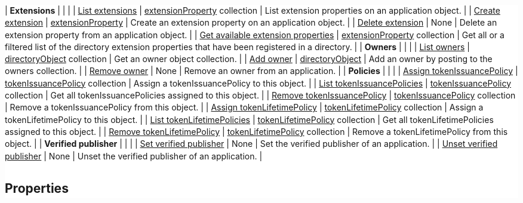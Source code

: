 | **Extensions**                                                                                  |                                                                   |                                                                                                                       |
| [List extensions](../api/application-list-extensionproperty.md)                                 | [extensionProperty](extensionProperty.md) collection              | List extension properties on an application object.                                                                   |
| [Create extension](../api/application-post-extensionproperty.md)                                | [extensionProperty](extensionProperty.md)                         | Create an extension property on an application object.                                                                |
| [Delete extension](../api/application-delete-extensionproperty.md)                              | None                                                              | Delete an extension property from an application object.                                                              |
| [Get available extension properties](../api/directoryobject-getavailableextensionproperties.md) | [extensionProperty](../resources/extensionproperty.md) collection | Get all or a filtered list of the directory extension properties that have been registered in a directory.            |
| **Owners**                                                                                      |                                                                   |                                                                                                                       |
| [List owners](../api/application-list-owners.md)                                                | [directoryObject](directoryobject.md) collection                  | Get an owner object collection.                                                                                       |
| [Add owner](../api/application-post-owners.md)                                                  | [directoryObject](directoryobject.md)                             | Add an owner by posting to the owners collection.                                                                     |
| [Remove owner](../api/application-delete-owners.md)                                             | None                                                              | Remove an owner from an application.                                                                                  |
| **Policies**                                                                                    |                                                                   |                                                                                                                       |
| [Assign tokenIssuancePolicy](../api/application-post-tokenissuancepolicies.md)                  | [tokenIssuancePolicy](tokenissuancepolicy.md) collection          | Assign a tokenIssuancePolicy to this object.                                                                          |
| [List tokenIssuancePolicies](../api/application-list-tokenissuancepolicies.md)                  | [tokenIssuancePolicy](tokenissuancepolicy.md) collection          | Get all tokenIssuancePolicies assigned to this object.                                                                |
| [Remove tokenIssuancePolicy](../api/application-delete-tokenissuancepolicies.md)                | [tokenIssuancePolicy](tokenissuancepolicy.md) collection          | Remove a tokenIssuancePolicy from this object.                                                                        |
| [Assign tokenLifetimePolicy](../api/application-post-tokenlifetimepolicies.md)                  | [tokenLifetimePolicy](tokenlifetimepolicy.md) collection          | Assign a tokenLifetimePolicy to this object.                                                                          |
| [List tokenLifetimePolicies](../api/application-list-tokenlifetimepolicies.md)                  | [tokenLifetimePolicy](tokenlifetimepolicy.md) collection          | Get all tokenLifetimePolicies assigned to this object.                                                                |
| [Remove tokenLifetimePolicy](../api/application-delete-tokenlifetimepolicies.md)                | [tokenLifetimePolicy](tokenlifetimepolicy.md) collection          | Remove a tokenLifetimePolicy from this object.                                                                        |
| **Verified publisher**                                                                          |                                                                   |                                                                                                                       |
| [Set verified publisher](../api/application-setverifiedpublisher.md)                            | None                                                              | Set the verified publisher of an application.                                                                         |
| [Unset verified publisher](../api/application-unsetverifiedpublisher.md)                        | None                                                              | Unset the verified publisher of an application.                                                                       |

## Properties
